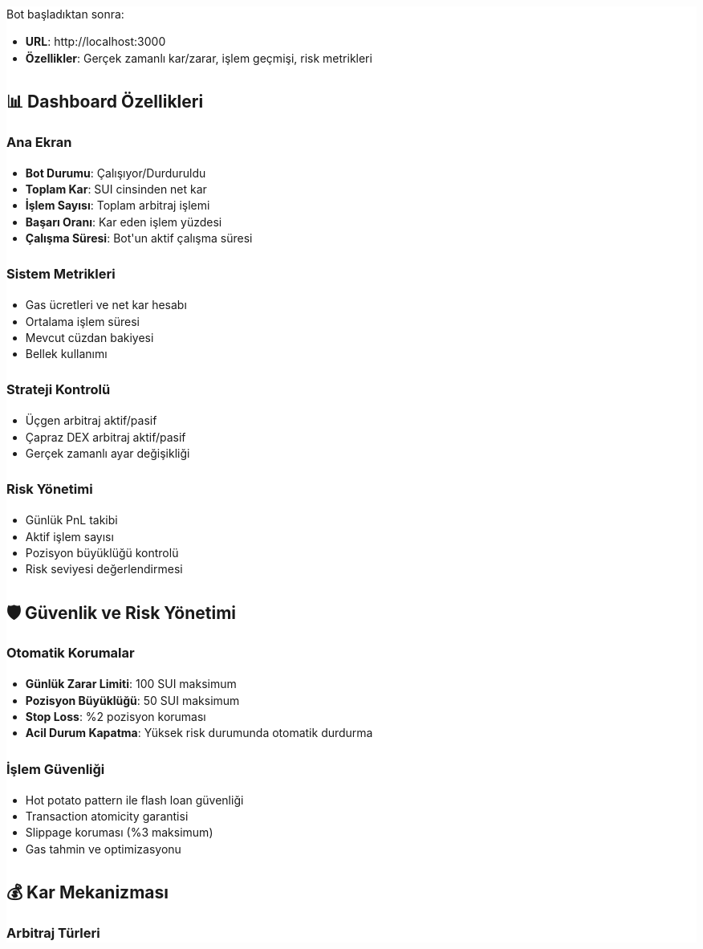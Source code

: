 Bot başladıktan sonra:
- **URL**: http://localhost:3000
- **Özellikler**: Gerçek zamanlı kar/zarar, işlem geçmişi, risk metrikleri

## 📊 Dashboard Özellikleri

### Ana Ekran
- **Bot Durumu**: Çalışıyor/Durduruldu
- **Toplam Kar**: SUI cinsinden net kar
- **İşlem Sayısı**: Toplam arbitraj işlemi
- **Başarı Oranı**: Kar eden işlem yüzdesi
- **Çalışma Süresi**: Bot'un aktif çalışma süresi

### Sistem Metrikleri
- Gas ücretleri ve net kar hesabı
- Ortalama işlem süresi
- Mevcut cüzdan bakiyesi
- Bellek kullanımı

### Strateji Kontrolü
- Üçgen arbitraj aktif/pasif
- Çapraz DEX arbitraj aktif/pasif
- Gerçek zamanlı ayar değişikliği

### Risk Yönetimi
- Günlük PnL takibi
- Aktif işlem sayısı
- Pozisyon büyüklüğü kontrolü
- Risk seviyesi değerlendirmesi

## 🛡️ Güvenlik ve Risk Yönetimi

### Otomatik Korumalar
- **Günlük Zarar Limiti**: 100 SUI maksimum
- **Pozisyon Büyüklüğü**: 50 SUI maksimum
- **Stop Loss**: %2 pozisyon koruması
- **Acil Durum Kapatma**: Yüksek risk durumunda otomatik durdurma

### İşlem Güvenliği
- Hot potato pattern ile flash loan güvenliği
- Transaction atomicity garantisi
- Slippage koruması (%3 maksimum)
- Gas tahmin ve optimizasyonu

## 💰 Kar Mekanizması

### Arbitraj Türleri
